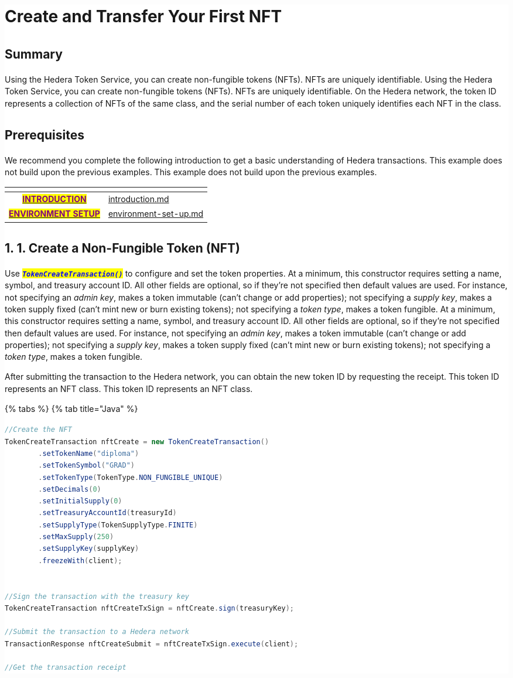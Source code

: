 # Create and Transfer Your First NFT

## Summary

Using the Hedera Token Service, you can create non-fungible tokens (NFTs). NFTs are uniquely identifiable. Using the Hedera Token Service, you can create non-fungible tokens (NFTs). NFTs are uniquely identifiable. On the Hedera network, the token ID represents a collection of NFTs of the same class, and the serial number of each token uniquely identifies each NFT in the class.

## Prerequisites

We recommend you complete the following introduction to get a basic understanding of Hedera transactions. This example does not build upon the previous examples. This example does not build upon the previous examples.

<table data-card-size="large" data-view="cards"><thead><tr><th align="center"></th><th data-hidden data-card-target data-type="content-ref"></th></tr></thead><tbody><tr><td align="center"><a href="../../getting-started/introduction.md"><mark style="color:purple;"><strong>INTRODUCTION</strong></mark></a></td><td><a href="../../getting-started/introduction.md">introduction.md</a></td></tr><tr><td align="center"><a href="../../getting-started/environment-set-up.md"><mark style="color:purple;"><strong>ENVIRONMENT SETUP</strong></mark></a></td><td><a href="../../getting-started/environment-set-up.md">environment-set-up.md</a></td></tr></tbody></table>

## 1. 1. Create a Non-Fungible Token (NFT)

Use _<mark style="color:blue;">**`TokenCreateTransaction()`**</mark>_ to configure and set the token properties. At a minimum, this constructor requires setting a name, symbol, and treasury account ID. All other fields are optional, so if they’re not specified then default values are used. For instance, not specifying an _admin key_, makes a token immutable (can’t change or add properties); not specifying a _supply key_, makes a token supply fixed (can’t mint new or burn existing tokens); not specifying a _token type_, makes a token fungible. At a minimum, this constructor requires setting a name, symbol, and treasury account ID. All other fields are optional, so if they’re not specified then default values are used. For instance, not specifying an _admin key_, makes a token immutable (can’t change or add properties); not specifying a _supply key_, makes a token supply fixed (can’t mint new or burn existing tokens); not specifying a _token type_, makes a token fungible.

After submitting the transaction to the Hedera network, you can obtain the new token ID by requesting the receipt. This token ID represents an NFT class. This token ID represents an NFT class.

{% tabs %}
{% tab title="Java" %}
```java
//Create the NFT
TokenCreateTransaction nftCreate = new TokenCreateTransaction()
        .setTokenName("diploma")
        .setTokenSymbol("GRAD")
        .setTokenType(TokenType.NON_FUNGIBLE_UNIQUE)
        .setDecimals(0)
        .setInitialSupply(0)
        .setTreasuryAccountId(treasuryId)
        .setSupplyType(TokenSupplyType.FINITE)
        .setMaxSupply(250)
        .setSupplyKey(supplyKey)
        .freezeWith(client);


//Sign the transaction with the treasury key
TokenCreateTransaction nftCreateTxSign = nftCreate.sign(treasuryKey);

//Submit the transaction to a Hedera network
TransactionResponse nftCreateSubmit = nftCreateTxSign.execute(client);

//Get the transaction receipt
```